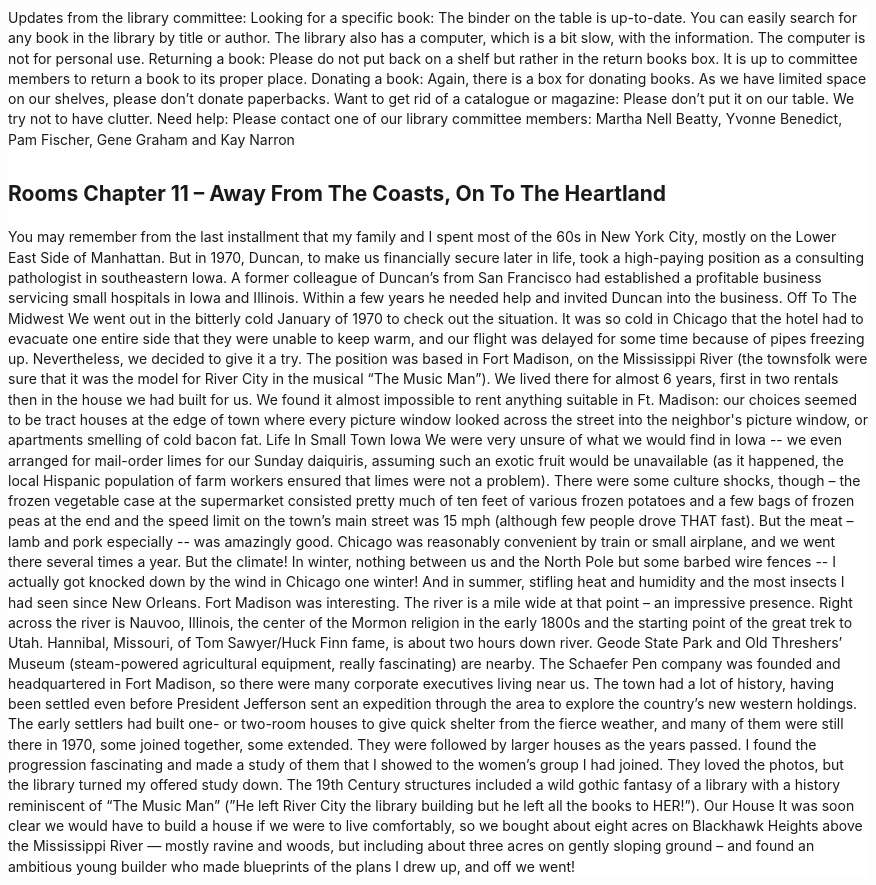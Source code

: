 Updates from the library committee:
Looking for a specific book: The binder on the table is up-to-date. You can easily search for any book in the library by title or author. The library also has a computer, which is a bit slow, with the information. The computer is not for personal use.
Returning a book: Please do not put back on a shelf but rather in the return books box. It is up to committee members to return a book to its proper place.
Donating a book: Again, there is a box for donating books. As we have limited space on our shelves, please don’t donate paperbacks.
Want to get rid of a catalogue or magazine: Please don’t put it on our table. We try not to have clutter.
Need help: Please contact one of our library committee members: Martha Nell Beatty, Yvonne Benedict, Pam Fischer, Gene Graham and Kay Narron


## Rooms Chapter 11 – Away From The Coasts, On To The Heartland
You may remember from the last installment that my family and I spent most of the 60s in New York City, mostly on the Lower East Side of Manhattan. But in 1970, Duncan, to make us financially secure later in life, took a high-paying position as a consulting pathologist in southeastern Iowa. A former colleague of Duncan’s from San Francisco had established a profitable business servicing small hospitals in Iowa and Illinois. Within a few years he needed help and invited Duncan into the business.
Off To The Midwest
We went out in the bitterly cold January of 1970 to check out the situation. It was so cold in Chicago that the hotel had to evacuate one entire side that they were unable to keep warm, and our flight was delayed for some time because of pipes freezing up. Nevertheless, we decided to give it a try.
The position was based in Fort Madison, on the Mississippi River (the townsfolk were sure that it was the model for River City in the musical “The Music Man”). We lived there for almost 6 years, first in two rentals then in the house we had built for us.
We found it almost impossible to rent anything suitable in Ft. Madison: our choices seemed to be tract houses at the edge of town where every picture window looked across the street into the neighbor's picture window, or apartments smelling of cold bacon fat.
Life In Small Town Iowa
We were very unsure of what we would find in Iowa -- we even arranged for mail-order limes for our Sunday daiquiris, assuming such an exotic fruit would be unavailable (as it happened, the local Hispanic population of farm workers ensured that limes were not a problem). There were some culture shocks, though – the frozen vegetable case at the supermarket consisted pretty much of ten feet of various frozen potatoes and a few bags of frozen peas at the end and the speed limit on the town’s main street was 15 mph (although few people drove THAT fast). But the meat – lamb and pork especially -- was amazingly good. Chicago was reasonably convenient by train or small airplane, and we went there several times a year.
But the climate! In winter, nothing between us and the North Pole but some barbed wire fences -- I actually got knocked down by the wind in Chicago one winter! And in summer, stifling heat and humidity and the most insects I had seen since New Orleans.
Fort Madison was interesting. The river is a mile wide at that point – an impressive presence. Right across the river is Nauvoo, Illinois, the center of the Mormon religion in the early 1800s and the starting point of the great trek to Utah. Hannibal, Missouri, of Tom Sawyer/Huck Finn fame, is about two hours down river. Geode State Park and Old Threshers’ Museum (steam-powered agricultural equipment, really fascinating) are nearby. The Schaefer Pen company was founded and headquartered in Fort Madison, so there were many corporate executives living near us.
The town had a lot of history, having been settled even before President Jefferson sent an expedition through the area to explore the country’s new western holdings. The early settlers had built one- or two-room houses to give quick shelter from the fierce weather, and many of them were still there in 1970, some joined together, some extended. They were followed by larger houses as the years passed. I found the progression fascinating and made a study of them that I showed to the women’s group I had joined. They loved the photos, but the library turned my offered study down. The 19th Century structures included a wild gothic fantasy of a library with a history reminiscent of “The Music Man” (”He left River City the library building but he left all the books to HER!”).
Our House
It was soon clear we would have to build a house if we were to live comfortably, so we bought about eight acres on Blackhawk Heights above the Mississippi River — mostly ravine and woods, but including about three acres on gently sloping ground – and found an ambitious young builder who made blueprints of the plans I drew up, and off we went!